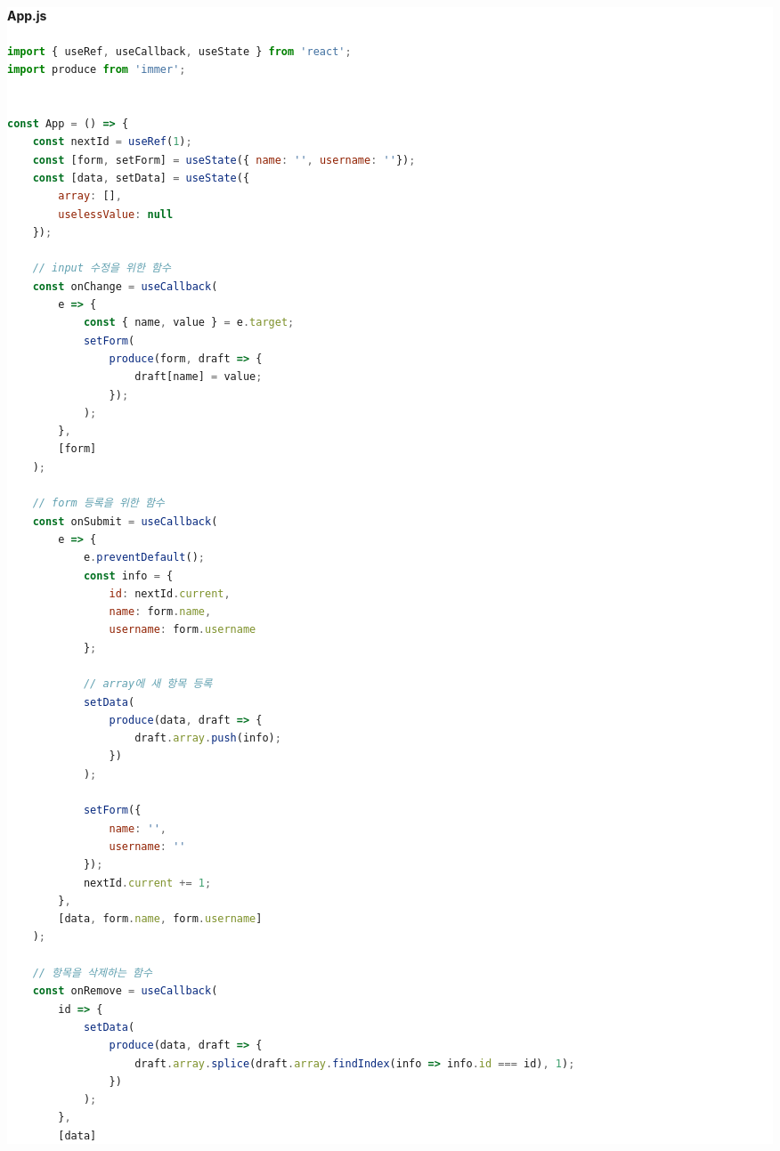 #### App.js

```javascript
import { useRef, useCallback, useState } from 'react';
import produce from 'immer';


const App = () => {
	const nextId = useRef(1);
	const [form, setForm] = useState({ name: '', username: ''});
	const [data, setData] = useState({
		array: [],
		uselessValue: null
	});
	
	// input 수정을 위한 함수
	const onChange = useCallback(
		e => {
			const { name, value } = e.target;
			setForm(
				produce(form, draft => {
					draft[name] = value;
				});
			);
		},
		[form]
	);
	
	// form 등록을 위한 함수
	const onSubmit = useCallback(
		e => {
			e.preventDefault();
			const info = {
				id: nextId.current,
				name: form.name,
				username: form.username
			};
			
			// array에 새 항목 등록
			setData(
				produce(data, draft => {
					draft.array.push(info);
				})
			);
			
			setForm({
				name: '',
				username: ''
			});
			nextId.current += 1;
		},
		[data, form.name, form.username]
	);
	
	// 항목을 삭제하는 함수
	const onRemove = useCallback(
		id => {
			setData(
				produce(data, draft => {
					draft.array.splice(draft.array.findIndex(info => info.id === id), 1);
				})
			);
		},
		[data]
```